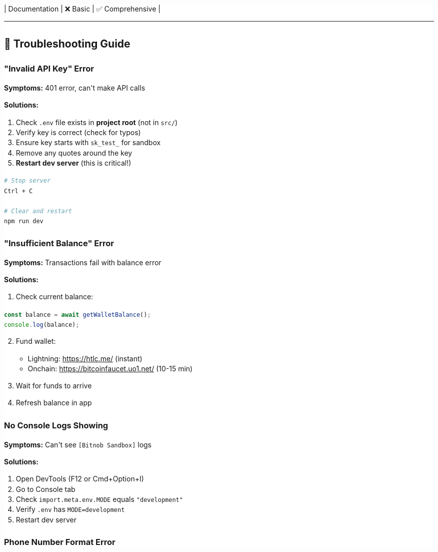 | Documentation | ❌ Basic | ✅ Comprehensive |

---

## 🐛 Troubleshooting Guide

### "Invalid API Key" Error

**Symptoms:** 401 error, can't make API calls

**Solutions:**
1. Check `.env` file exists in **project root** (not in `src/`)
2. Verify key is correct (check for typos)
3. Ensure key starts with `sk_test_` for sandbox
4. Remove any quotes around the key
5. **Restart dev server** (this is critical!)

```bash
# Stop server
Ctrl + C

# Clear and restart
npm run dev
```

### "Insufficient Balance" Error

**Symptoms:** Transactions fail with balance error

**Solutions:**
1. Check current balance:
```typescript
const balance = await getWalletBalance();
console.log(balance);
```

2. Fund wallet:
   - Lightning: https://htlc.me/ (instant)
   - Onchain: https://bitcoinfaucet.uo1.net/ (10-15 min)

3. Wait for funds to arrive
4. Refresh balance in app

### No Console Logs Showing

**Symptoms:** Can't see `[Bitnob Sandbox]` logs

**Solutions:**
1. Open DevTools (F12 or Cmd+Option+I)
2. Go to Console tab
3. Check `import.meta.env.MODE` equals `"development"`
4. Verify `.env` has `MODE=development`
5. Restart dev server

### Phone Number Format Error
